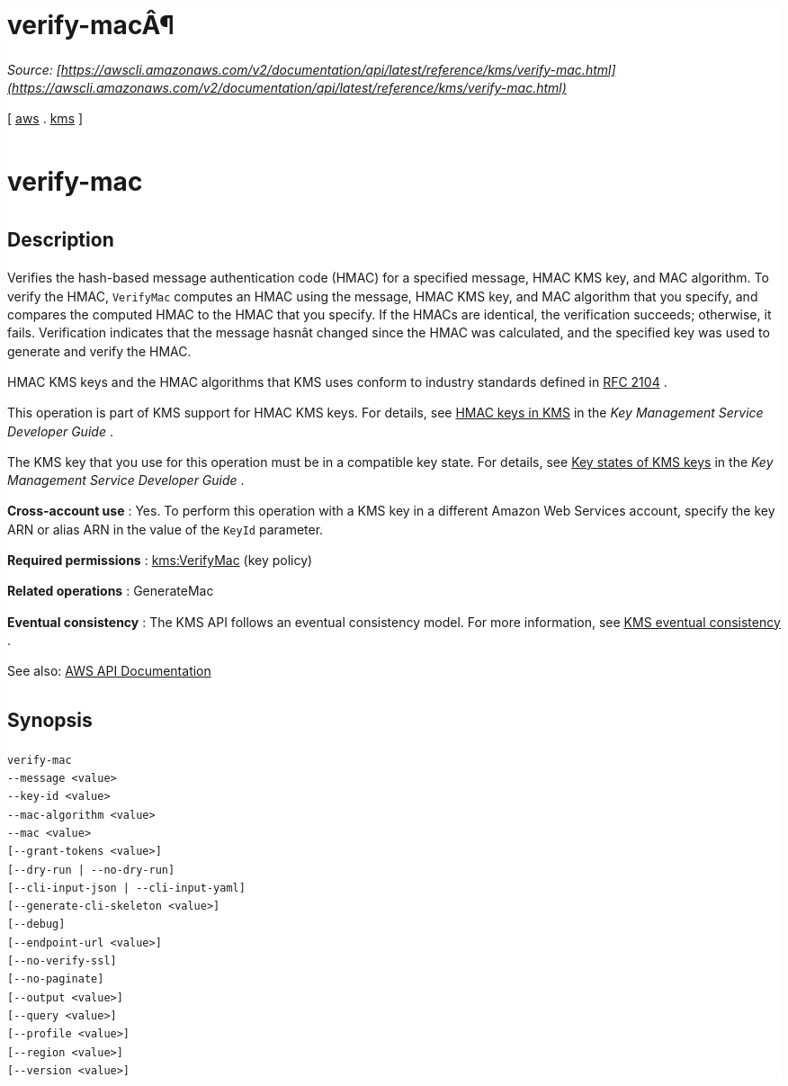 # verify-macÂ¶

*Source: [https://awscli.amazonaws.com/v2/documentation/api/latest/reference/kms/verify-mac.html](https://awscli.amazonaws.com/v2/documentation/api/latest/reference/kms/verify-mac.html)*

[ [aws](https://awscli.amazonaws.com/v2/documentation/api/latest/reference/index.html#cli-aws) . [kms](https://awscli.amazonaws.com/v2/documentation/api/latest/reference/kms/index.html#cli-aws-kms) ]

# verify-mac

## Description

Verifies the hash-based message authentication code (HMAC) for a specified message, HMAC KMS key, and MAC algorithm. To verify the HMAC, `VerifyMac` computes an HMAC using the message, HMAC KMS key, and MAC algorithm that you specify, and compares the computed HMAC to the HMAC that you specify. If the HMACs are identical, the verification succeeds; otherwise, it fails. Verification indicates that the message hasnât changed since the HMAC was calculated, and the specified key was used to generate and verify the HMAC.

HMAC KMS keys and the HMAC algorithms that KMS uses conform to industry standards defined in [RFC 2104](https://datatracker.ietf.org/doc/html/rfc2104) .

This operation is part of KMS support for HMAC KMS keys. For details, see [HMAC keys in KMS](https://docs.aws.amazon.com/kms/latest/developerguide/hmac.html) in the *Key Management Service Developer Guide* .

The KMS key that you use for this operation must be in a compatible key state. For details, see [Key states of KMS keys](https://docs.aws.amazon.com/kms/latest/developerguide/key-state.html) in the *Key Management Service Developer Guide* .

**Cross-account use** : Yes. To perform this operation with a KMS key in a different Amazon Web Services account, specify the key ARN or alias ARN in the value of the `KeyId` parameter.

**Required permissions** : [kms:VerifyMac](https://docs.aws.amazon.com/kms/latest/developerguide/kms-api-permissions-reference.html) (key policy)

**Related operations** :  GenerateMac

**Eventual consistency** : The KMS API follows an eventual consistency model. For more information, see [KMS eventual consistency](https://docs.aws.amazon.com/kms/latest/developerguide/programming-eventual-consistency.html) .

See also: [AWS API Documentation](https://docs.aws.amazon.com/goto/WebAPI/kms-2014-11-01/VerifyMac)

## Synopsis

```
verify-mac
--message <value>
--key-id <value>
--mac-algorithm <value>
--mac <value>
[--grant-tokens <value>]
[--dry-run | --no-dry-run]
[--cli-input-json | --cli-input-yaml]
[--generate-cli-skeleton <value>]
[--debug]
[--endpoint-url <value>]
[--no-verify-ssl]
[--no-paginate]
[--output <value>]
[--query <value>]
[--profile <value>]
[--region <value>]
[--version <value>]
```